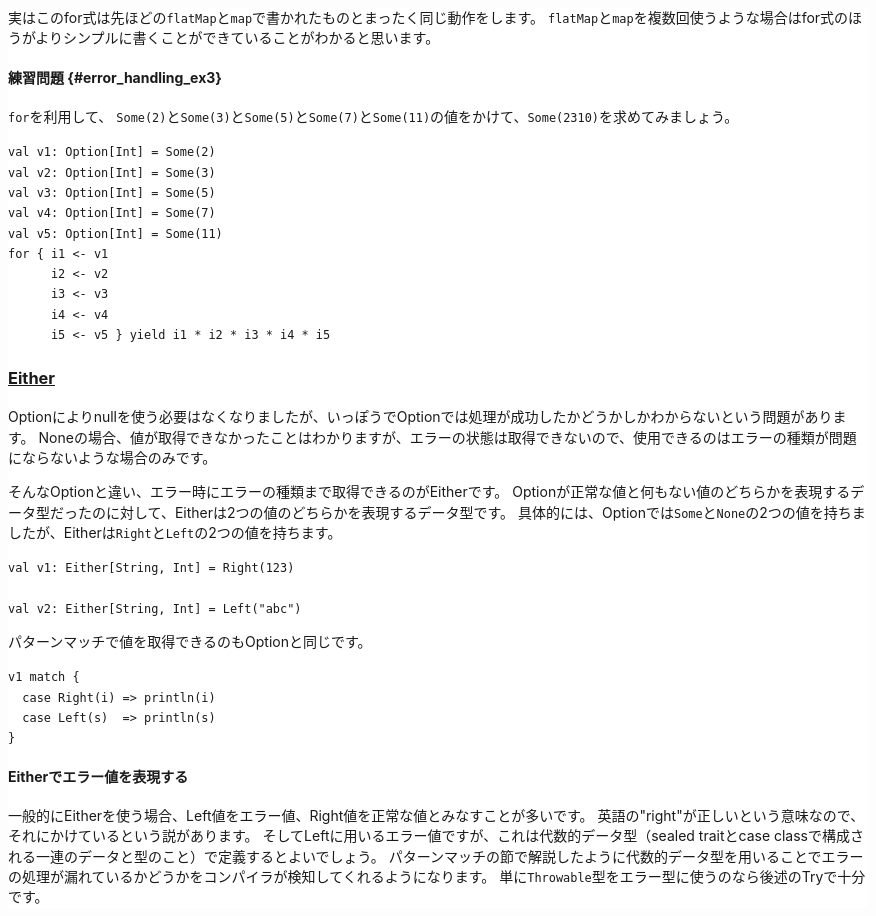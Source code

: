 実はこのfor式は先ほどの`flatMap`と`map`で書かれたものとまったく同じ動作をします。
`flatMap`と`map`を複数回使うような場合はfor式のほうがよりシンプルに書くことができていることがわかると思います。


#### 練習問題 {#error_handling_ex3}

`for`を利用して、
`Some(2)`と`Some(3)`と`Some(5)`と`Some(7)`と`Some(11)`の値をかけて、`Some(2310)`を求めてみましょう。



```tut:silent
val v1: Option[Int] = Some(2)
val v2: Option[Int] = Some(3)
val v3: Option[Int] = Some(5)
val v4: Option[Int] = Some(7)
val v5: Option[Int] = Some(11)
for { i1 <- v1
      i2 <- v2
      i3 <- v3
      i4 <- v4
      i5 <- v5 } yield i1 * i2 * i3 * i4 * i5
```



### [Either](https://github.com/scala/scala/blob/v2.11.8/src/library/scala/util/Either.scala)

Optionによりnullを使う必要はなくなりましたが、いっぽうでOptionでは処理が成功したかどうかしかわからないという問題があります。
Noneの場合、値が取得できなかったことはわかりますが、エラーの状態は取得できないので、使用できるのはエラーの種類が問題にならないような場合のみです。

そんなOptionと違い、エラー時にエラーの種類まで取得できるのがEitherです。
Optionが正常な値と何もない値のどちらかを表現するデータ型だったのに対して、Eitherは2つの値のどちらかを表現するデータ型です。
具体的には、Optionでは`Some`と`None`の2つの値を持ちましたが、Eitherは`Right`と`Left`の2つの値を持ちます。

```tut
val v1: Either[String, Int] = Right(123)

val v2: Either[String, Int] = Left("abc")
```

パターンマッチで値を取得できるのもOptionと同じです。

```tut
v1 match {
  case Right(i) => println(i)
  case Left(s)  => println(s)
}
```

#### Eitherでエラー値を表現する

一般的にEitherを使う場合、Left値をエラー値、Right値を正常な値とみなすことが多いです。
英語の"right"が正しいという意味なので、それにかけているという説があります。
そしてLeftに用いるエラー値ですが、これは代数的データ型（sealed traitとcase classで構成される一連のデータと型のこと）で定義するとよいでしょう。
パターンマッチの節で解説したように代数的データ型を用いることでエラーの処理が漏れているかどうかをコンパイラが検知してくれるようになります。
単に`Throwable`型をエラー型に使うのなら後述のTryで十分です。


[^product-with-serializable]: Scala2.11以前だと`Product with Serializable with scala.util.Either`というような変な型になりますが、実用上問題ないので、ひとまず気にしなくてよいです。この変な型になる問題はScala2.12以降では修正されています。 https://github.com/scala/scala/pull/4355 https://issues.scala-lang.org/browse/SI-9173